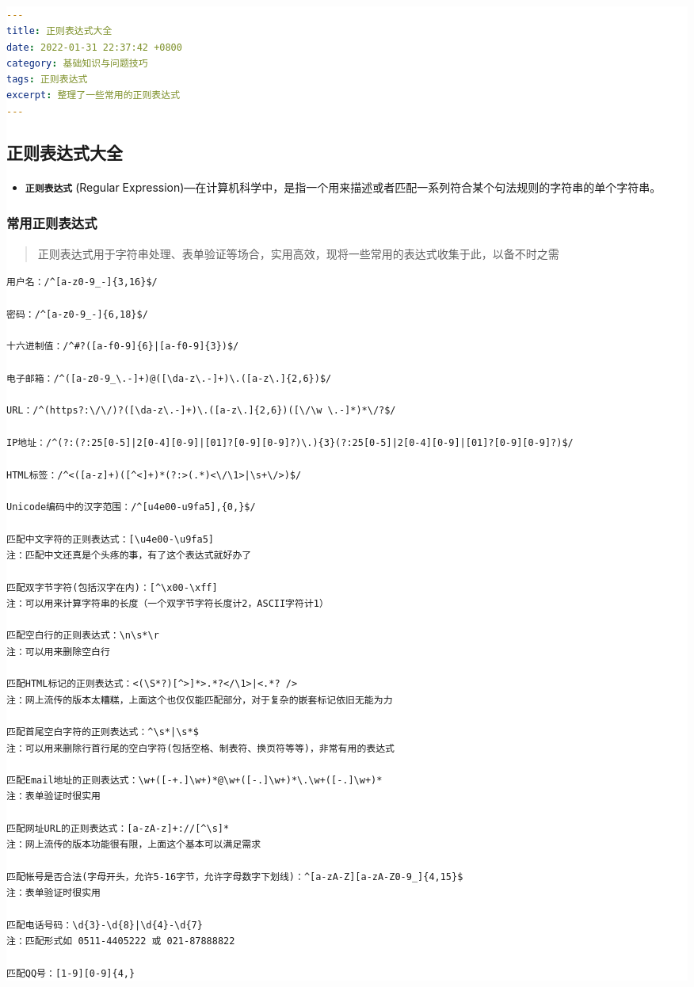```yaml
---
title: 正则表达式大全
date: 2022-01-31 22:37:42 +0800
category: 基础知识与问题技巧
tags: 正则表达式
excerpt: 整理了一些常用的正则表达式
---
```




## 正则表达式大全

- **`正则表达式`** (Regular Expression)—在计算机科学中，是指一个用来描述或者匹配一系列符合某个句法规则的字符串的单个字符串。

### 常用正则表达式

>正则表达式用于字符串处理、表单验证等场合，实用高效，现将一些常用的表达式收集于此，以备不时之需

```Regular Expression
用户名：/^[a-z0-9_-]{3,16}$/

密码：/^[a-z0-9_-]{6,18}$/

十六进制值：/^#?([a-f0-9]{6}|[a-f0-9]{3})$/

电子邮箱：/^([a-z0-9_\.-]+)@([\da-z\.-]+)\.([a-z\.]{2,6})$/

URL：/^(https?:\/\/)?([\da-z\.-]+)\.([a-z\.]{2,6})([\/\w \.-]*)*\/?$/

IP地址：/^(?:(?:25[0-5]|2[0-4][0-9]|[01]?[0-9][0-9]?)\.){3}(?:25[0-5]|2[0-4][0-9]|[01]?[0-9][0-9]?)$/

HTML标签：/^<([a-z]+)([^<]+)*(?:>(.*)<\/\1>|\s+\/>)$/

Unicode编码中的汉字范围：/^[u4e00-u9fa5],{0,}$/

匹配中文字符的正则表达式：[\u4e00-\u9fa5]
注：匹配中文还真是个头疼的事，有了这个表达式就好办了

匹配双字节字符(包括汉字在内)：[^\x00-\xff]
注：可以用来计算字符串的长度（一个双字节字符长度计2，ASCII字符计1）

匹配空白行的正则表达式：\n\s*\r
注：可以用来删除空白行

匹配HTML标记的正则表达式：<(\S*?)[^>]*>.*?</\1>|<.*? />
注：网上流传的版本太糟糕，上面这个也仅仅能匹配部分，对于复杂的嵌套标记依旧无能为力

匹配首尾空白字符的正则表达式：^\s*|\s*$
注：可以用来删除行首行尾的空白字符(包括空格、制表符、换页符等等)，非常有用的表达式

匹配Email地址的正则表达式：\w+([-+.]\w+)*@\w+([-.]\w+)*\.\w+([-.]\w+)*
注：表单验证时很实用

匹配网址URL的正则表达式：[a-zA-z]+://[^\s]*
注：网上流传的版本功能很有限，上面这个基本可以满足需求

匹配帐号是否合法(字母开头，允许5-16字节，允许字母数字下划线)：^[a-zA-Z][a-zA-Z0-9_]{4,15}$
注：表单验证时很实用

匹配电话号码：\d{3}-\d{8}|\d{4}-\d{7}
注：匹配形式如 0511-4405222 或 021-87888822

匹配QQ号：[1-9][0-9]{4,}
```